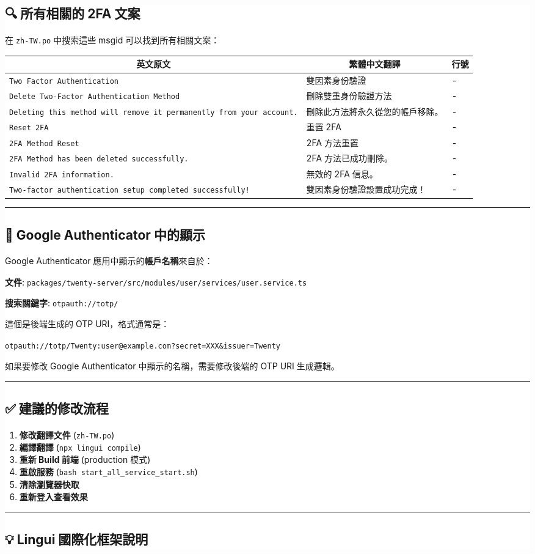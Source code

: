 
## 🔍 所有相關的 2FA 文案

在 `zh-TW.po` 中搜索這些 msgid 可以找到所有相關文案：

| 英文原文 | 繁體中文翻譯 | 行號 |
|---------|-------------|------|
| `Two Factor Authentication` | 雙因素身份驗證 | - |
| `Delete Two-Factor Authentication Method` | 刪除雙重身份驗證方法 | - |
| `Deleting this method will remove it permanently from your account.` | 刪除此方法將永久從您的帳戶移除。 | - |
| `Reset 2FA` | 重置 2FA | - |
| `2FA Method Reset` | 2FA 方法重置 | - |
| `2FA Method has been deleted successfully.` | 2FA 方法已成功刪除。 | - |
| `Invalid 2FA information.` | 無效的 2FA 信息。 | - |
| `Two-factor authentication setup completed successfully!` | 雙因素身份驗證設置成功完成！ | - |

---

## 🎨 Google Authenticator 中的顯示

Google Authenticator 應用中顯示的**帳戶名稱**來自於：

**文件**: `packages/twenty-server/src/modules/user/services/user.service.ts`

**搜索關鍵字**: `otpauth://totp/`

這個是後端生成的 OTP URI，格式通常是：
```
otpauth://totp/Twenty:user@example.com?secret=XXX&issuer=Twenty
```

如果要修改 Google Authenticator 中顯示的名稱，需要修改後端的 OTP URI 生成邏輯。

---

## ✅ 建議的修改流程

1. **修改翻譯文件** (`zh-TW.po`)
2. **編譯翻譯** (`npx lingui compile`)
3. **重新 Build 前端** (production 模式)
4. **重啟服務** (`bash start_all_service_start.sh`)
5. **清除瀏覽器快取**
6. **重新登入查看效果**

---

## 💡 Lingui 國際化框架說明
